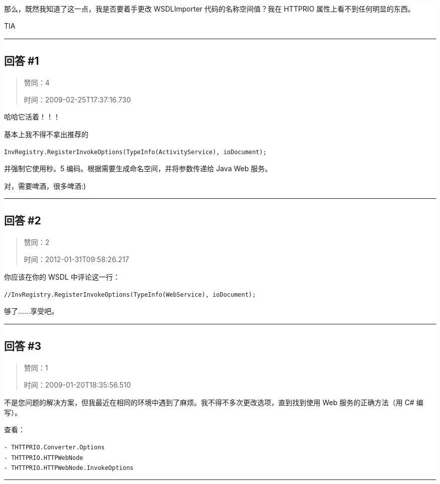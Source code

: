 那么，既然我知道了这一点，我是否要着手更改 WSDLImporter 代码的名称空间值？我在 HTTPRIO 属性上看不到任何明显的东西。

TIA

* * *

## 回答 #1

> 赞同：4
> 
> 时间：2009-02-25T17:37:16.730

哈哈它活着！！！

基本上我不得不拿出推荐的

```
InvRegistry.RegisterInvokeOptions(TypeInfo(ActivityService), ioDocument); 
```

并强制它使用秒。5 编码。根据需要生成命名空间，并将参数传递给 Java Web 服务。

对，需要啤酒，很多啤酒:)

* * *

## 回答 #2

> 赞同：2
> 
> 时间：2012-01-31T09:58:26.217

你应该在你的 WSDL 中评论这一行：

```
//InvRegistry.RegisterInvokeOptions(TypeInfo(WebService), ioDocument); 
```

够了……享受吧。

* * *

## 回答 #3

> 赞同：1
> 
> 时间：2009-01-20T18:35:56.510

不是您问题的解决方案，但我最近在相同的环境中遇到了麻烦。我不得不多次更改选项，直到找到使用 Web 服务的正确方法（用 C# 编写）。

查看：

```
- THTTPRIO.Converter.Options
- THTTPRIO.HTTPWebNode
- THTTPRIO.HTTPWebNode.InvokeOptions 
```

* * *
